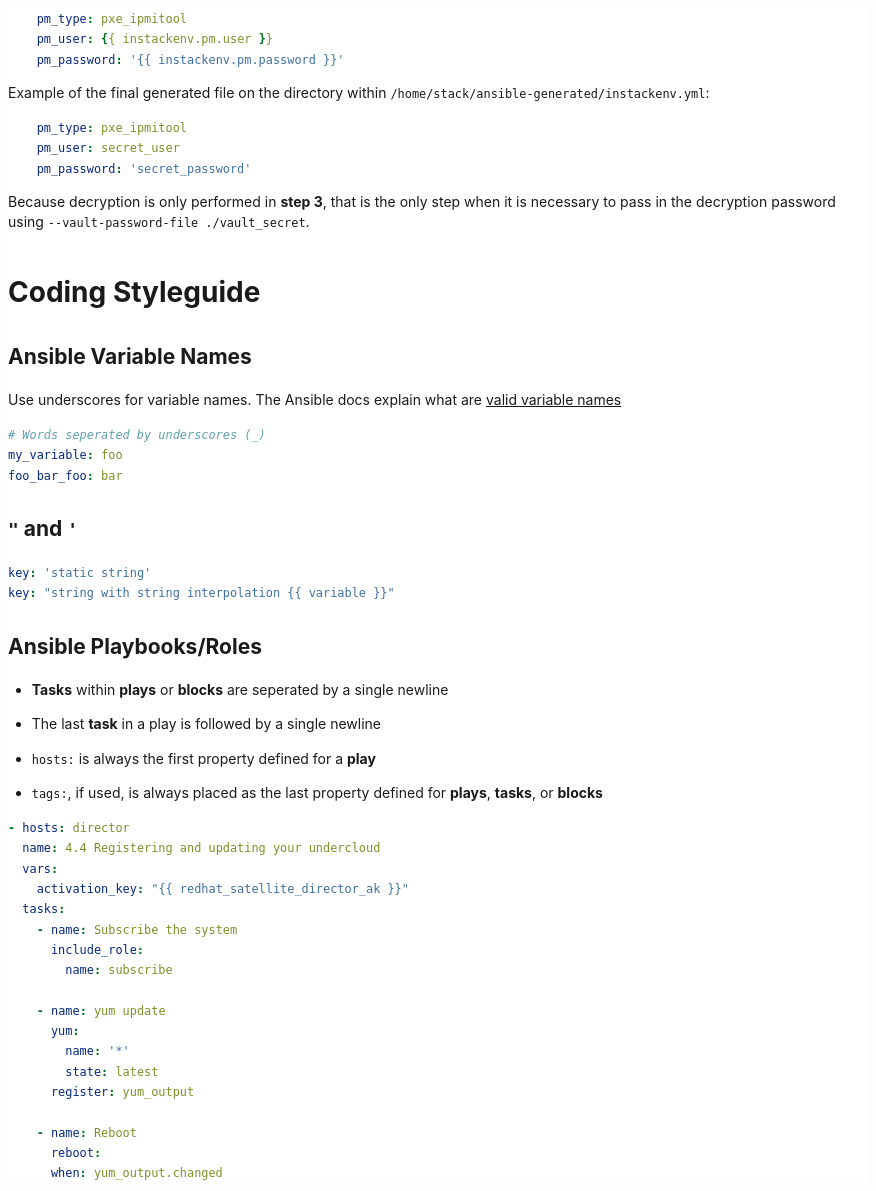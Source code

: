 ```yml
    pm_type: pxe_ipmitool
    pm_user: {{ instackenv.pm.user }}
    pm_password: '{{ instackenv.pm.password }}'
```

Example of the final generated file on the directory within `/home/stack/ansible-generated/instackenv.yml`:

```yml
    pm_type: pxe_ipmitool
    pm_user: secret_user
    pm_password: 'secret_password'
```

Because decryption is only performed in **step 3**, that is the only step when it is necessary to pass in the decryption password using ``--vault-password-file ./vault_secret``.

# Coding Styleguide

## Ansible Variable Names

Use underscores for variable names. The Ansible docs explain what are [valid variable names](https://docs.ansible.com/ansible/latest/user_guide/playbooks_variables.html#creating-valid-variable-names)

```yaml
# Words seperated by underscores (_)
my_variable: foo
foo_bar_foo: bar
```

## `"` and `'`

```yml
key: 'static string'
key: "string with string interpolation {{ variable }}"
```

## Ansible Playbooks/Roles

- **Tasks** within **plays** or **blocks** are seperated by a single newline
- The last **task** in a play is followed by a single newline

- `hosts:` is always the first property defined for a **play**
- `tags:`, if used, is always placed as the last property defined for **plays**, **tasks**, or **blocks**

```yaml
- hosts: director
  name: 4.4 Registering and updating your undercloud
  vars:
    activation_key: "{{ redhat_satellite_director_ak }}"
  tasks:
    - name: Subscribe the system
      include_role:
        name: subscribe

    - name: yum update
      yum:
        name: '*'
        state: latest
      register: yum_output

    - name: Reboot
      reboot:
      when: yum_output.changed
```